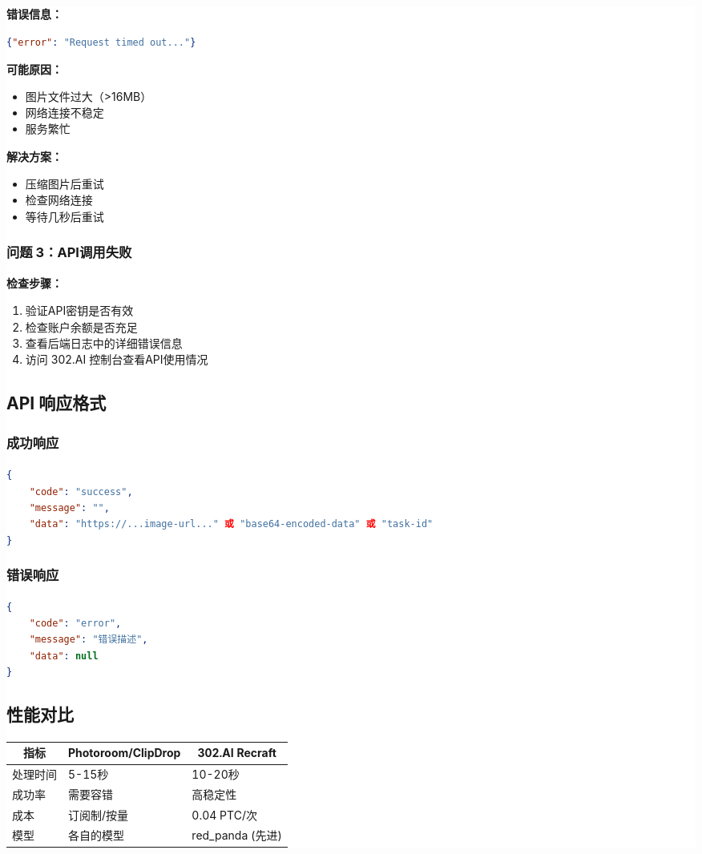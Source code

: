 **错误信息：**
```json
{"error": "Request timed out..."}
```

**可能原因：**
- 图片文件过大（>16MB）
- 网络连接不稳定
- 服务繁忙

**解决方案：**
- 压缩图片后重试
- 检查网络连接
- 等待几秒后重试

### 问题 3：API调用失败

**检查步骤：**
1. 验证API密钥是否有效
2. 检查账户余额是否充足
3. 查看后端日志中的详细错误信息
4. 访问 302.AI 控制台查看API使用情况

## API 响应格式

### 成功响应
```json
{
    "code": "success",
    "message": "",
    "data": "https://...image-url..." 或 "base64-encoded-data" 或 "task-id"
}
```

### 错误响应
```json
{
    "code": "error",
    "message": "错误描述",
    "data": null
}
```

## 性能对比

| 指标 | Photoroom/ClipDrop | 302.AI Recraft |
|------|-------------------|----------------|
| 处理时间 | 5-15秒 | 10-20秒 |
| 成功率 | 需要容错 | 高稳定性 |
| 成本 | 订阅制/按量 | 0.04 PTC/次 |
| 模型 | 各自的模型 | red_panda (先进) |
